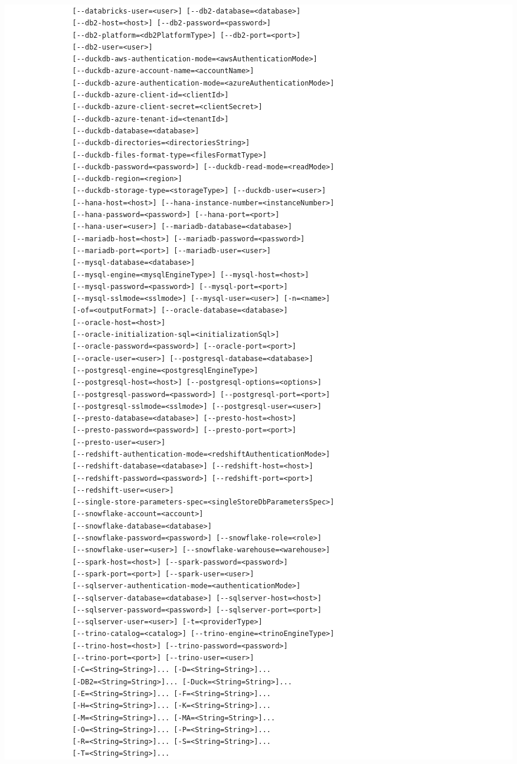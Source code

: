 ```
                [--databricks-user=<user>] [--db2-database=<database>]
                [--db2-host=<host>] [--db2-password=<password>]
                [--db2-platform=<db2PlatformType>] [--db2-port=<port>]
                [--db2-user=<user>]
                [--duckdb-aws-authentication-mode=<awsAuthenticationMode>]
                [--duckdb-azure-account-name=<accountName>]
                [--duckdb-azure-authentication-mode=<azureAuthenticationMode>]
                [--duckdb-azure-client-id=<clientId>]
                [--duckdb-azure-client-secret=<clientSecret>]
                [--duckdb-azure-tenant-id=<tenantId>]
                [--duckdb-database=<database>]
                [--duckdb-directories=<directoriesString>]
                [--duckdb-files-format-type=<filesFormatType>]
                [--duckdb-password=<password>] [--duckdb-read-mode=<readMode>]
                [--duckdb-region=<region>]
                [--duckdb-storage-type=<storageType>] [--duckdb-user=<user>]
                [--hana-host=<host>] [--hana-instance-number=<instanceNumber>]
                [--hana-password=<password>] [--hana-port=<port>]
                [--hana-user=<user>] [--mariadb-database=<database>]
                [--mariadb-host=<host>] [--mariadb-password=<password>]
                [--mariadb-port=<port>] [--mariadb-user=<user>]
                [--mysql-database=<database>]
                [--mysql-engine=<mysqlEngineType>] [--mysql-host=<host>]
                [--mysql-password=<password>] [--mysql-port=<port>]
                [--mysql-sslmode=<sslmode>] [--mysql-user=<user>] [-n=<name>]
                [-of=<outputFormat>] [--oracle-database=<database>]
                [--oracle-host=<host>]
                [--oracle-initialization-sql=<initializationSql>]
                [--oracle-password=<password>] [--oracle-port=<port>]
                [--oracle-user=<user>] [--postgresql-database=<database>]
                [--postgresql-engine=<postgresqlEngineType>]
                [--postgresql-host=<host>] [--postgresql-options=<options>]
                [--postgresql-password=<password>] [--postgresql-port=<port>]
                [--postgresql-sslmode=<sslmode>] [--postgresql-user=<user>]
                [--presto-database=<database>] [--presto-host=<host>]
                [--presto-password=<password>] [--presto-port=<port>]
                [--presto-user=<user>]
                [--redshift-authentication-mode=<redshiftAuthenticationMode>]
                [--redshift-database=<database>] [--redshift-host=<host>]
                [--redshift-password=<password>] [--redshift-port=<port>]
                [--redshift-user=<user>]
                [--single-store-parameters-spec=<singleStoreDbParametersSpec>]
                [--snowflake-account=<account>]
                [--snowflake-database=<database>]
                [--snowflake-password=<password>] [--snowflake-role=<role>]
                [--snowflake-user=<user>] [--snowflake-warehouse=<warehouse>]
                [--spark-host=<host>] [--spark-password=<password>]
                [--spark-port=<port>] [--spark-user=<user>]
                [--sqlserver-authentication-mode=<authenticationMode>]
                [--sqlserver-database=<database>] [--sqlserver-host=<host>]
                [--sqlserver-password=<password>] [--sqlserver-port=<port>]
                [--sqlserver-user=<user>] [-t=<providerType>]
                [--trino-catalog=<catalog>] [--trino-engine=<trinoEngineType>]
                [--trino-host=<host>] [--trino-password=<password>]
                [--trino-port=<port>] [--trino-user=<user>]
                [-C=<String=String>]... [-D=<String=String>]...
                [-DB2=<String=String>]... [-Duck=<String=String>]...
                [-E=<String=String>]... [-F=<String=String>]...
                [-H=<String=String>]... [-K=<String=String>]...
                [-M=<String=String>]... [-MA=<String=String>]...
                [-O=<String=String>]... [-P=<String=String>]...
                [-R=<String=String>]... [-S=<String=String>]...
                [-T=<String=String>]...
```